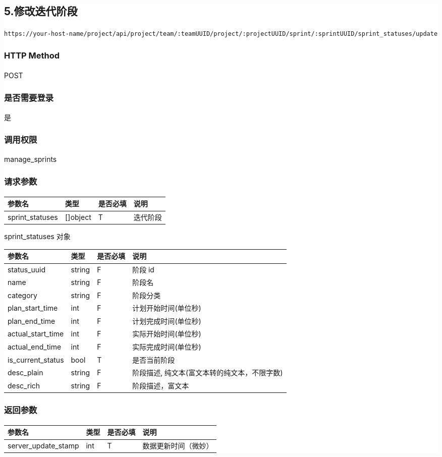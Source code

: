 ## 5.修改迭代阶段

```url
https://your-host-name/project/api/project/team/:teamUUID/project/:projectUUID/sprint/:sprintUUID/sprint_statuses/update
```

### HTTP Method

POST

### 是否需要登录

是

### 调用权限

manage_sprints

### 请求参数

| 参数名          | 类型     | 是否必填 | 说明     |
| :-------------- | :------- | :------- | :------- |
| sprint_statuses | []object | T        | 迭代阶段 |

sprint_statuses 对象

| 参数名            | 类型   | 是否必填 | 说明                                         |
| :---------------- | :----- | :------- | :------------------------------------------- |
| status_uuid       | string | F        | 阶段 id                                      |
| name              | string | F        | 阶段名                                       |
| category          | string | F        | 阶段分类                                     |
| plan_start_time   | int    | F        | 计划开始时间(单位秒)                         |
| plan_end_time     | int    | F        | 计划完成时间(单位秒)                         |
| actual_start_time | int    | F        | 实际开始时间(单位秒)                         |
| actual_end_time   | int    | F        | 实际完成时间(单位秒)                         |
| is_current_status | bool   | T        | 是否当前阶段                                 |
| desc_plain        | string | F        | 阶段描述, 纯文本(富文本转的纯文本，不限字数) |
| desc_rich         | string | F        | 阶段描述，富文本                             |

### 返回参数

| 参数名              | 类型 | 是否必填 | 说明                 |
| :------------------ | :--- | :------- | :------------------- |
| server_update_stamp | int  | T        | 数据更新时间（微妙） |
